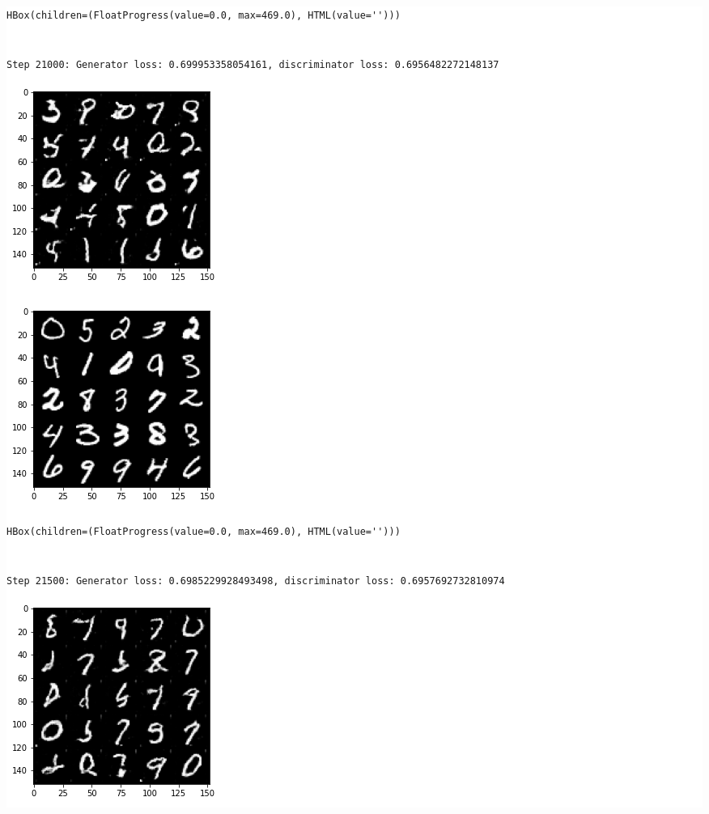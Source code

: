 
    



    HBox(children=(FloatProgress(value=0.0, max=469.0), HTML(value='')))


    Step 21000: Generator loss: 0.699953358054161, discriminator loss: 0.6956482272148137



![png](output_20_107.png)



![png](output_20_108.png)


    



    HBox(children=(FloatProgress(value=0.0, max=469.0), HTML(value='')))


    Step 21500: Generator loss: 0.6985229928493498, discriminator loss: 0.6957692732810974



![png](output_20_112.png)
